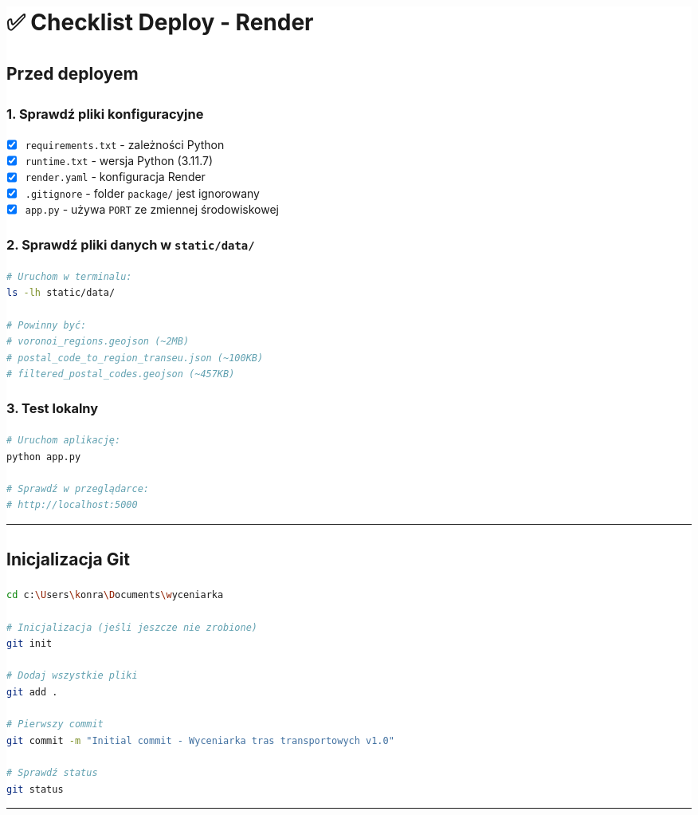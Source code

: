 # ✅ Checklist Deploy - Render

## Przed deployem

### 1. Sprawdź pliki konfiguracyjne
- [x] `requirements.txt` - zależności Python
- [x] `runtime.txt` - wersja Python (3.11.7)
- [x] `render.yaml` - konfiguracja Render
- [x] `.gitignore` - folder `package/` jest ignorowany
- [x] `app.py` - używa `PORT` ze zmiennej środowiskowej

### 2. Sprawdź pliki danych w `static/data/`
```bash
# Uruchom w terminalu:
ls -lh static/data/

# Powinny być:
# voronoi_regions.geojson (~2MB)
# postal_code_to_region_transeu.json (~100KB)
# filtered_postal_codes.geojson (~457KB)
```

### 3. Test lokalny
```bash
# Uruchom aplikację:
python app.py

# Sprawdź w przeglądarce:
# http://localhost:5000
```

---

## Inicjalizacja Git

```bash
cd c:\Users\konra\Documents\wyceniarka

# Inicjalizacja (jeśli jeszcze nie zrobione)
git init

# Dodaj wszystkie pliki
git add .

# Pierwszy commit
git commit -m "Initial commit - Wyceniarka tras transportowych v1.0"

# Sprawdź status
git status
```

---